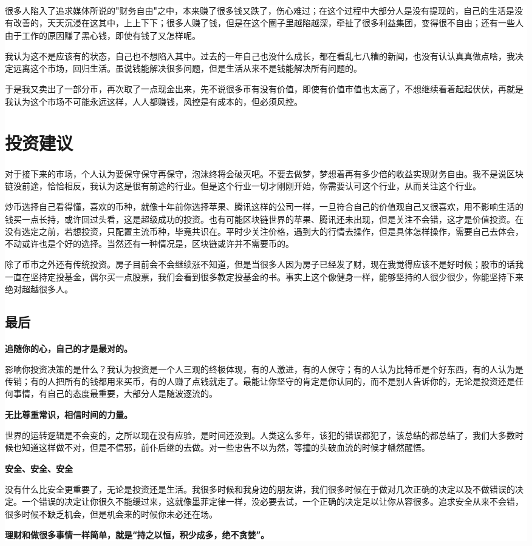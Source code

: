 很多人陷入了追求媒体所说的"财务自由"之中，本来赚了很多钱又跌了，伤心难过；在这个过程中大部分人是没有提现的，自己的生活是没有改善的，天天沉浸在这其中，上上下下；很多人赚了钱，但是在这个圈子里越陷越深，牵扯了很多利益集团，变得很不自由；还有一些人由于工作的原因赚了黑心钱，即使有钱了又怎样呢。

我认为这不是应该有的状态，自己也不想陷入其中。过去的一年自己也没什么成长，都在看乱七八糟的新闻，也没有认认真真做点啥，我决定远离这个市场，回归生活。虽说钱能解决很多问题，但是生活从来不是钱能解决所有问题的。

于是我又卖出了一部分币，再次取了一点现金出来，先不说很多币有没有价值，即使有价值市值也太高了，不想继续看着起起伏伏，再就是我认为这个市场不可能永远这样，人人都赚钱，风控是有成本的，但必须风控。

#  投资建议

对于接下来的市场，个人认为要保守保守再保守，泡沫终将会破灭吧。不要去做梦，梦想着再有多少倍的收益实现财务自由。我不是说区块链没前途，恰恰相反，我认为这是很有前途的行业。但是这个行业一切才刚刚开始，你需要认可这个行业，从而关注这个行业。

炒币选择自己看得懂，喜欢的币种，就像十年前你选择苹果、腾讯这样的公司一样，一旦符合自己的价值观自己又很喜欢，用不影响生活的钱买一点长持，或许回过头看，这是超级成功的投资。也有可能区块链世界的苹果、腾讯还未出现，但是关注不会错，这才是价值投资。在没有选定之前，若想投资，只配置主流币种，毕竟共识在。平时少关注价格，遇到大的行情去操作，但是具体怎样操作，需要自己去体会，不动或许也是个好的选择。当然还有一种情况是，区块链或许并不需要币的。

除了币市之外还有传统投资。房子目前会不会继续涨不知道，但是当很多人因为房子已经发了财，现在我觉得应该不是好时候；股市的话我一直在坚持定投基金，偶尔买一点股票，我们会看到很多教定投基金的书。事实上这个像健身一样，能够坚持的人很少很少，你能坚持下来绝对超越很多人。

## 最后

**追随你的心，自己的才是最对的。**

影响你投资决策的是什么？我认为投资是一个人三观的终极体现，有的人激进，有的人保守；有的人认为比特币是个好东西，有的人认为是传销；有的人把所有的钱都用来买币，有的人赚了点钱就走了。最能让你坚守的肯定是你认同的，而不是别人告诉你的，无论是投资还是任何事情，有自己的态度最重要，大部分人是随波逐流的。

**无比尊重常识，相信时间的力量。**

世界的运转逻辑是不会变的，之所以现在没有应验，是时间还没到。人类这么多年，该犯的错误都犯了，该总结的都总结了，我们大多数时候也知道这样做不对，但是不信邪，前仆后继的去做。对一些忠告不以为然，等撞的头破血流的时候才幡然醒悟。

**安全、安全、安全**

没有什么比安全更重要了，无论是投资还是生活。我很多时候和我身边的朋友讲，我们很多时候在于做对几次正确的决定以及不做错误的决定。一个错误的决定让你很久不能缓过来，这就像墨菲定律一样，没必要去试，一个正确的决定足以让你从容很多。追求安全从来不会错，很多时候不缺乏机会，但是机会来的时候你未必还在场。

**理财和做很多事情一样简单，就是“持之以恒，积少成多，绝不贪婪”。**